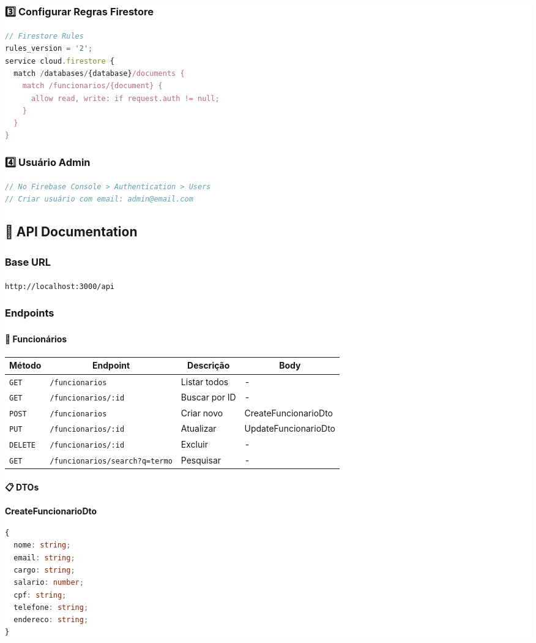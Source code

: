 ### 3️⃣ Configurar Regras Firestore
```javascript
// Firestore Rules
rules_version = '2';
service cloud.firestore {
  match /databases/{database}/documents {
    match /funcionarios/{document} {
      allow read, write: if request.auth != null;
    }
  }
}
```

### 4️⃣ Usuário Admin
```javascript
// No Firebase Console > Authentication > Users
// Criar usuário com email: admin@email.com
```

## 📡 API Documentation

### Base URL
```
http://localhost:3000/api
```

### Endpoints

#### 👥 Funcionários

| Método | Endpoint | Descrição | Body |
|--------|----------|-----------|------|
| `GET` | `/funcionarios` | Listar todos | - |
| `GET` | `/funcionarios/:id` | Buscar por ID | - |
| `POST` | `/funcionarios` | Criar novo | CreateFuncionarioDto |
| `PUT` | `/funcionarios/:id` | Atualizar | UpdateFuncionarioDto |
| `DELETE` | `/funcionarios/:id` | Excluir | - |
| `GET` | `/funcionarios/search?q=termo` | Pesquisar | - |

#### 📋 DTOs

**CreateFuncionarioDto**
```typescript
{
  nome: string;
  email: string;
  cargo: string;
  salario: number;
  cpf: string;
  telefone: string;
  endereco: string;
}
```
